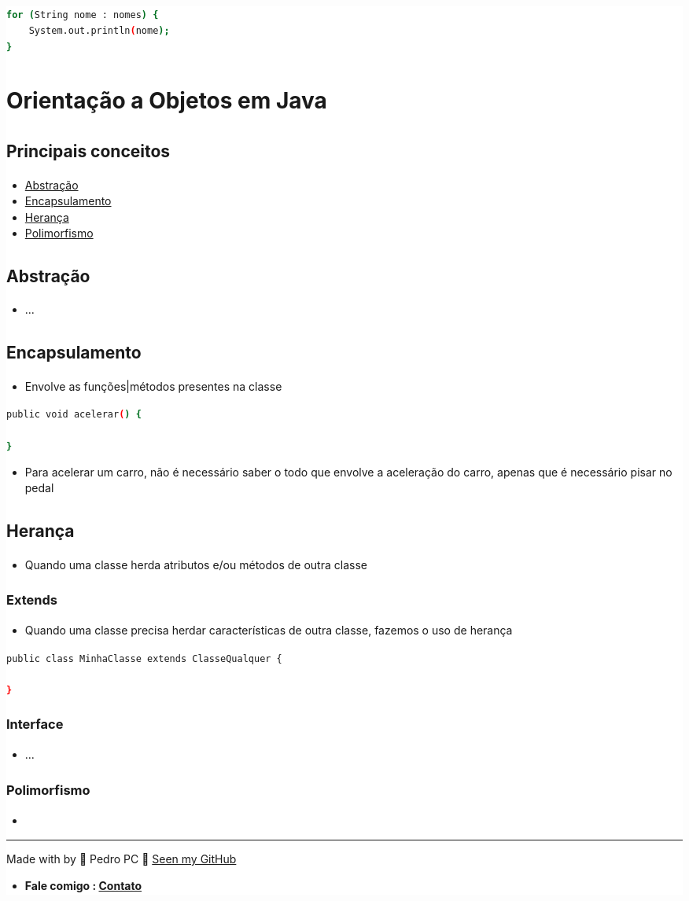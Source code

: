 ```bash
for (String nome : nomes) {
    System.out.println(nome);
}
```
# Orientação a Objetos em Java
## Principais conceitos
  * [Abstração](#abstração)
  * [Encapsulamento](#encapsulamento)  
  * [Herança](#herança)
  * [Polimorfismo](#polimorfismo)
## Abstração
* ...
## Encapsulamento
* Envolve as funções|métodos presentes na classe
```bash
public void acelerar() {

}
```
* Para acelerar um carro, não é necessário saber o todo que envolve a aceleração do carro, apenas que é necessário pisar no pedal
## Herança
* Quando uma classe herda atributos e/ou métodos de outra classe
### Extends
* Quando uma classe precisa herdar características de outra classe, fazemos o uso de herança
```bash
public class MinhaClasse extends ClasseQualquer {

}
```
### Interface
* ...
### Polimorfismo
*
---
Made with by 💙 Pedro PC 👋 <a href="https://github.com/pedroliveirahm">Seen my GitHub</a>
* <strong>Fale comigo : <a href="https://bio.link/pedroliveirahm" target="_blank">Contato</a></strong>